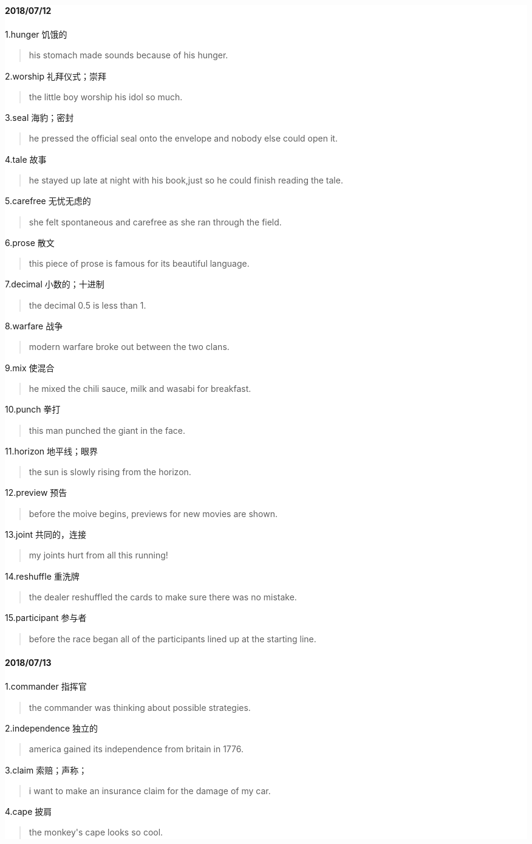 #### 2018/07/12
1.hunger 饥饿的
> his stomach made sounds because of his hunger.

2.worship 礼拜仪式；崇拜
> the little boy worship his idol so much.

3.seal 海豹；密封
> he pressed the official seal onto the envelope and nobody else could open it.

4.tale 故事
> he stayed up late at night with his book,just so he could finish reading the tale.

5.carefree 无忧无虑的
> she felt spontaneous and carefree as she ran through the field.

6.prose 散文
> this piece of prose is famous for its beautiful language.

7.decimal 小数的；十进制
> the decimal 0.5 is less than 1.

8.warfare 战争
> modern warfare broke out between the two clans.

9.mix 使混合
> he mixed the chili sauce, milk and wasabi for breakfast.

10.punch 拳打
> this man punched the giant in the face.

11.horizon 地平线；眼界
> the sun is slowly rising from the horizon.

12.preview 预告
> before the moive begins, previews for new movies are shown.

13.joint 共同的，连接
> my joints hurt from all this running!

14.reshuffle 重洗牌
> the dealer reshuffled the cards to make sure there was no mistake.

15.participant 参与者
> before the race began all of the participants lined up at the starting line.

#### 2018/07/13

1.commander 指挥官
> the commander was thinking about possible strategies.

2.independence 独立的
> america gained its independence from britain in 1776.

3.claim 索赔；声称；
> i want to make an insurance claim  for the damage of my car.

4.cape 披肩
> the monkey's cape looks so cool.
